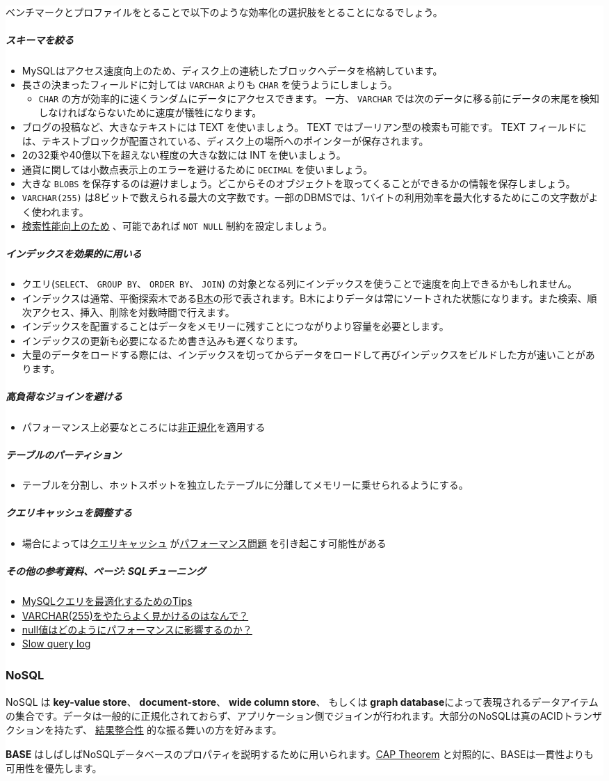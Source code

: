 ベンチマークとプロファイルをとることで以下のような効率化の選択肢をとることになるでしょう。

##### スキーマを絞る

* MySQLはアクセス速度向上のため、ディスク上の連続したブロックへデータを格納しています。
* 長さの決まったフィールドに対しては `VARCHAR` よりも `CHAR` を使うようにしましょう。
    * `CHAR` の方が効率的に速くランダムにデータにアクセスできます。 一方、 `VARCHAR` では次のデータに移る前にデータの末尾を検知しなければならないために速度が犠牲になります。
* ブログの投稿など、大きなテキストには TEXT を使いましょう。 TEXT ではブーリアン型の検索も可能です。 TEXT フィールドには、テキストブロックが配置されている、ディスク上の場所へのポインターが保存されます。
* 2の32乗や40億以下を超えない程度の大きな数には INT を使いましょう。
* 通貨に関しては小数点表示上のエラーを避けるために `DECIMAL` を使いましょう。
* 大きな `BLOBS` を保存するのは避けましょう。どこからそのオブジェクトを取ってくることができるかの情報を保存しましょう。
* `VARCHAR(255)` は8ビットで数えられる最大の文字数です。一部のDBMSでは、1バイトの利用効率を最大化するためにこの文字数がよく使われます。
* [検索性能向上のため](http://stackoverflow.com/questions/1017239/how-do-null-values-affect-performance-in-a-database-search) 、可能であれば `NOT NULL` 制約を設定しましょう。

##### インデックスを効果的に用いる

* クエリ(`SELECT`、 `GROUP BY`、 `ORDER BY`、 `JOIN`) の対象となる列にインデックスを使うことで速度を向上できるかもしれません。
* インデックスは通常、平衡探索木である[B木](https://en.wikipedia.org/wiki/B-tree)の形で表されます。B木によりデータは常にソートされた状態になります。また検索、順次アクセス、挿入、削除を対数時間で行えます。
* インデックスを配置することはデータをメモリーに残すことにつながりより容量を必要とします。
* インデックスの更新も必要になるため書き込みも遅くなります。
* 大量のデータをロードする際には、インデックスを切ってからデータをロードして再びインデックスをビルドした方が速いことがあります。

##### 高負荷なジョインを避ける

* パフォーマンス上必要なところには[非正規化](#非正規化)を適用する

##### テーブルのパーティション

* テーブルを分割し、ホットスポットを独立したテーブルに分離してメモリーに乗せられるようにする。

##### クエリキャッシュを調整する

* 場合によっては[クエリキャッシュ](http://dev.mysql.com/doc/refman/5.7/en/query-cache) が[パフォーマンス問題](https://www.percona.com/blog/2014/01/28/10-mysql-performance-tuning-settings-after-installation/) を引き起こす可能性がある

##### その他の参考資料、ページ: SQLチューニング

* [MySQLクエリを最適化するためのTips](http://20bits.com/article/10-tips-for-optimizing-mysql-queries-that-dont-suck)
* [VARCHAR(255)をやたらよく見かけるのはなんで？](http://stackoverflow.com/questions/1217466/is-there-a-good-reason-i-see-varchar255-used-so-often-as-opposed-to-another-l)
* [null値はどのようにパフォーマンスに影響するのか？](http://stackoverflow.com/questions/1017239/how-do-null-values-affect-performance-in-a-database-search)
* [Slow query log](http://dev.mysql.com/doc/refman/5.7/en/slow-query-log.html)

### NoSQL

NoSQL は **key-value store**、 **document-store**、 **wide column store**、 もしくは **graph database**によって表現されるデータアイテムの集合です。データは一般的に正規化されておらず、アプリケーション側でジョインが行われます。大部分のNoSQLは真のACIDトランザクションを持たず、 [結果整合性](#結果整合性) 的な振る舞いの方を好みます。

**BASE** はしばしばNoSQLデータベースのプロパティを説明するために用いられます。[CAP Theorem](#cap-理論) と対照的に、BASEは一貫性よりも可用性を優先します。
